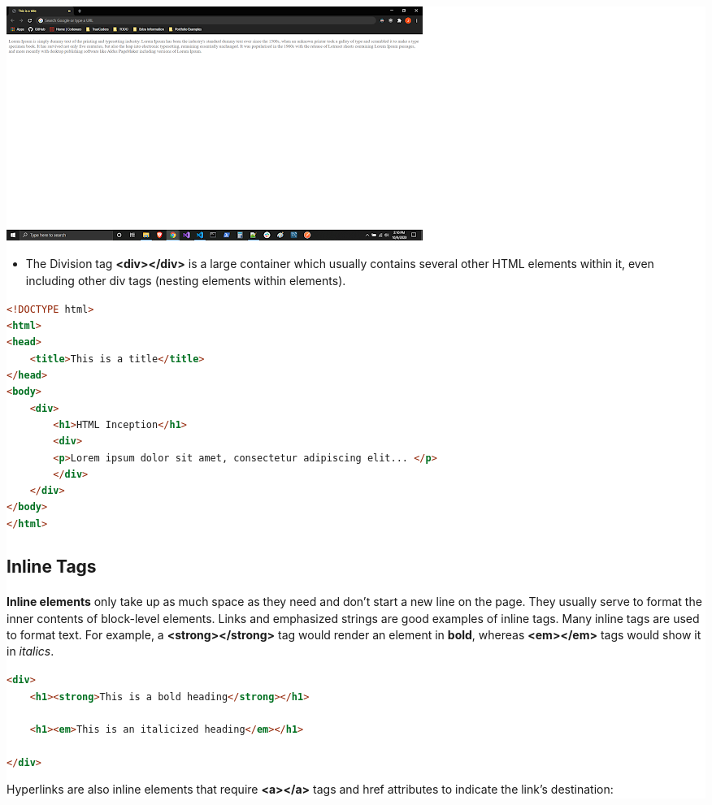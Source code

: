 ![pic4](../Images/HTML_Lecture/pic4.png)

- The Division tag **\<div>\</div>** is a large container which usually contains several other HTML elements within it, even including other div tags (nesting elements within elements). 

```html
<!DOCTYPE html>
<html>
<head>
    <title>This is a title</title>
</head>
<body>
    <div>
        <h1>HTML Inception</h1>
        <div>
        <p>Lorem ipsum dolor sit amet, consectetur adipiscing elit... </p>
        </div>
    </div>
</body>
</html>
```



## Inline Tags

**Inline elements** only take up as much space as they need and don’t start a new line on the page. They usually serve to format the inner contents of block-level elements. Links and emphasized strings are good examples of inline tags.
Many inline tags are used to format text. For example, a **\<strong>\</strong>** tag would render an element in **bold**, whereas **\<em>\</em>** tags would show it in *italics*. 

```html
<div>
    <h1><strong>This is a bold heading</strong></h1>

    <h1><em>This is an italicized heading</em></h1>

</div>
```
Hyperlinks are also inline elements that require **\<a>\</a>** tags and href attributes to indicate the link’s destination:
